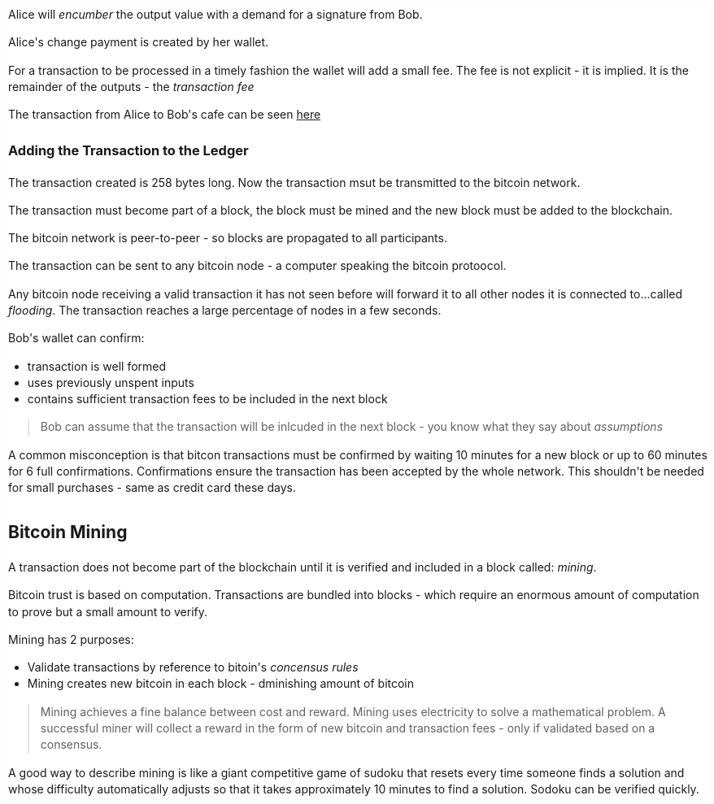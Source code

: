 Alice will _encumber_ the output value with a demand for a signature from Bob.

Alice's change payment is created by her wallet.

For a transaction to be processed in a timely fashion the wallet will add a small fee.
The fee is not explicit - it is implied. It is the remainder of the outputs - the _transaction fee_

The transaction from Alice to Bob's cafe can be seen [here](https://www.blockchain.com/btc/tx/0627052b6f28912f2703066a912ea577f2ce4da4caa5a5fbd8a57286c345c2f2)

### Adding the Transaction to the Ledger

The transaction created is 258 bytes long.
Now the transaction msut be transmitted to the bitcoin network.

The transaction must become part of a block, the block must be mined and the new block must be added to the blockchain.

The bitcoin network is peer-to-peer - so blocks are propagated to all participants.

The transaction can be sent to any bitcoin node - a computer speaking the bitcoin protoocol.

Any bitcoin node receiving a valid transaction it has not seen before will forward it to all other nodes it is connected to...called _flooding_. The transaction reaches a large percentage of nodes in a few seconds.

Bob's wallet can confirm:

* transaction is well formed
* uses previously unspent inputs
* contains sufficient transaction fees to be included in the next block

> Bob can assume that the transaction will be inlcuded in the next block - you know what they say about _assumptions_

A common misconception is that bitcon transactions must be confirmed by waiting 10 minutes for a new block or up to 60 minutes for 6 full confirmations.
Confirmations ensure the transaction has been accepted by the whole network.
This shouldn't be needed for small purchases - same as credit card these days.

## Bitcoin Mining

A transaction does not become part of the blockchain until it is verified and included in a block called: _mining_.

Bitcoin trust is based on computation. Transactions are bundled into blocks - which require an enormous amount of computation to prove but a small amount to verify.

Mining has 2 purposes:

* Validate transactions by reference to bitoin's _concensus rules_
* Mining creates new bitcoin in each block - dminishing amount of bitcoin

> Mining achieves a fine balance between cost and reward. Mining uses electricity to solve a mathematical problem. A successful miner will collect a reward in the form of new bitcoin and transaction fees - only if validated based on a consensus.

A good way to describe mining is like a giant competitive game of sudoku that resets every time someone finds a solution and whose difficulty automatically adjusts so that it takes approximately 10 minutes to find a solution.
Sodoku can be verified quickly.
